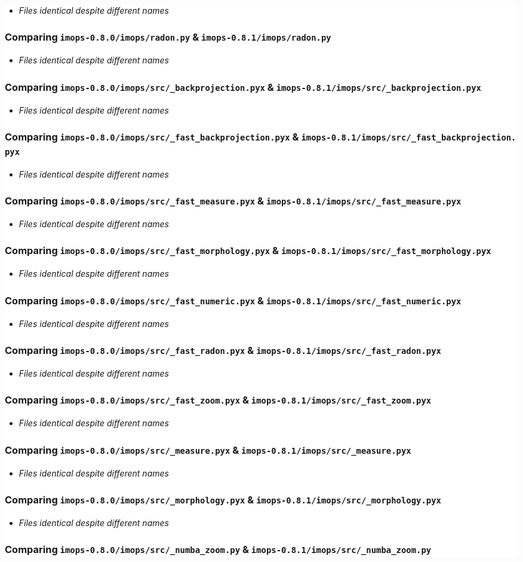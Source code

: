  * *Files identical despite different names*

### Comparing `imops-0.8.0/imops/radon.py` & `imops-0.8.1/imops/radon.py`

 * *Files identical despite different names*

### Comparing `imops-0.8.0/imops/src/_backprojection.pyx` & `imops-0.8.1/imops/src/_backprojection.pyx`

 * *Files identical despite different names*

### Comparing `imops-0.8.0/imops/src/_fast_backprojection.pyx` & `imops-0.8.1/imops/src/_fast_backprojection.pyx`

 * *Files identical despite different names*

### Comparing `imops-0.8.0/imops/src/_fast_measure.pyx` & `imops-0.8.1/imops/src/_fast_measure.pyx`

 * *Files identical despite different names*

### Comparing `imops-0.8.0/imops/src/_fast_morphology.pyx` & `imops-0.8.1/imops/src/_fast_morphology.pyx`

 * *Files identical despite different names*

### Comparing `imops-0.8.0/imops/src/_fast_numeric.pyx` & `imops-0.8.1/imops/src/_fast_numeric.pyx`

 * *Files identical despite different names*

### Comparing `imops-0.8.0/imops/src/_fast_radon.pyx` & `imops-0.8.1/imops/src/_fast_radon.pyx`

 * *Files identical despite different names*

### Comparing `imops-0.8.0/imops/src/_fast_zoom.pyx` & `imops-0.8.1/imops/src/_fast_zoom.pyx`

 * *Files identical despite different names*

### Comparing `imops-0.8.0/imops/src/_measure.pyx` & `imops-0.8.1/imops/src/_measure.pyx`

 * *Files identical despite different names*

### Comparing `imops-0.8.0/imops/src/_morphology.pyx` & `imops-0.8.1/imops/src/_morphology.pyx`

 * *Files identical despite different names*

### Comparing `imops-0.8.0/imops/src/_numba_zoom.py` & `imops-0.8.1/imops/src/_numba_zoom.py`

